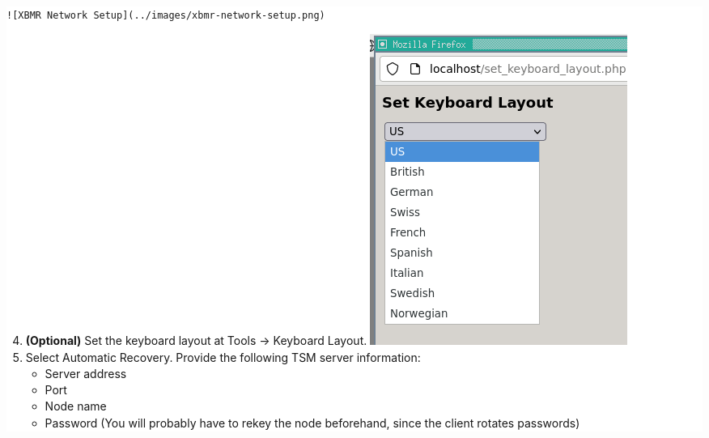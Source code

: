     ![XBMR Network Setup](../images/xbmr-network-setup.png)
4. **(Optional)** Set the keyboard layout at Tools -> Keyboard Layout. 
    ![XBMR Keyboard Layout](../images/xbmr-set-keyboard-language.png)
5. Select Automatic Recovery. Provide the following TSM server information:
     - Server address
     - Port
     - Node name
     - Password (You will probably have to rekey the node beforehand, since the client rotates passwords)